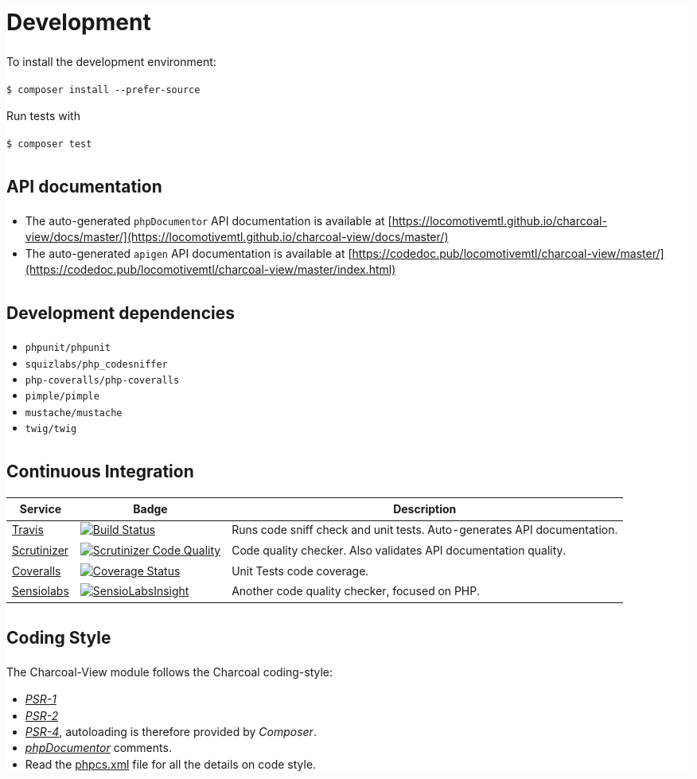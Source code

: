 # Development

To install the development environment:

```shell
$ composer install --prefer-source
```

Run tests with

```shell
$ composer test
```

## API documentation

-   The auto-generated `phpDocumentor` API documentation is available at [https://locomotivemtl.github.io/charcoal-view/docs/master/](https://locomotivemtl.github.io/charcoal-view/docs/master/)
-   The auto-generated `apigen` API documentation is available at [https://codedoc.pub/locomotivemtl/charcoal-view/master/](https://codedoc.pub/locomotivemtl/charcoal-view/master/index.html)

## Development dependencies

-   `phpunit/phpunit`
-   `squizlabs/php_codesniffer`
-   `php-coveralls/php-coveralls`
-   `pimple/pimple`
-   `mustache/mustache`
-   `twig/twig`

## Continuous Integration

| Service | Badge | Description |
| ------- | ----- | ----------- |
| [Travis](https://travis-ci.org/locomotivemtl/charcoal-view) | [![Build Status](https://travis-ci.org/locomotivemtl/charcoal-view.svg?branch=master)](https://travis-ci.org/locomotivemtl/charcoal-view) | Runs code sniff check and unit tests. Auto-generates API documentation. |
| [Scrutinizer](https://scrutinizer-ci.com/g/locomotivemtl/charcoal-view/) | [![Scrutinizer Code Quality](https://scrutinizer-ci.com/g/locomotivemtl/charcoal-view/badges/quality-score.png?b=master)](https://scrutinizer-ci.com/g/locomotivemtl/charcoal-view/?branch=master) | Code quality checker. Also validates API documentation quality. |
| [Coveralls](https://coveralls.io/github/locomotivemtl/charcoal-view) | [![Coverage Status](https://coveralls.io/repos/github/locomotivemtl/charcoal-view/badge.svg?branch=master)](https://coveralls.io/github/locomotivemtl/charcoal-view?branch=master) | Unit Tests code coverage. |
| [Sensiolabs](https://insight.sensiolabs.com/projects/396d2f06-82ba-4c79-b8cc-762f1e8bda29) | [![SensioLabsInsight](https://insight.sensiolabs.com/projects/396d2f06-82ba-4c79-b8cc-762f1e8bda29/mini.png)](https://insight.sensiolabs.com/projects/396d2f06-82ba-4c79-b8cc-762f1e8bda29) | Another code quality checker, focused on PHP. |

## Coding Style

The Charcoal-View module follows the Charcoal coding-style:

-   [_PSR-1_](https://github.com/php-fig/fig-standards/blob/master/accepted/PSR-1-basic-coding-standard.md)
-   [_PSR-2_](https://github.com/php-fig/fig-standards/blob/master/accepted/PSR-2-coding-style-guide.md)
-   [_PSR-4_](https://github.com/php-fig/fig-standards/blob/master/accepted/PSR-4-autoloader.md), autoloading is therefore provided by _Composer_.
-   [_phpDocumentor_](http://phpdoc.org/) comments.
-   Read the [phpcs.xml](phpcs.xml) file for all the details on code style.
